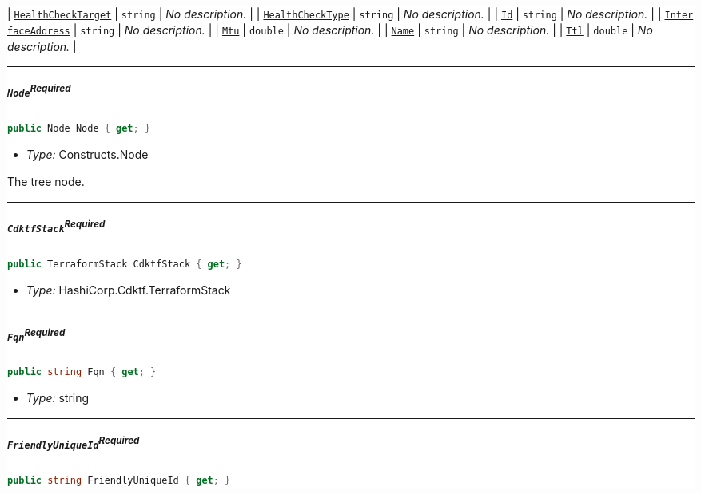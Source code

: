 | <code><a href="#@cdktf/provider-cloudflare.magicWanGreTunnel.MagicWanGreTunnel.property.healthCheckTarget">HealthCheckTarget</a></code> | <code>string</code> | *No description.* |
| <code><a href="#@cdktf/provider-cloudflare.magicWanGreTunnel.MagicWanGreTunnel.property.healthCheckType">HealthCheckType</a></code> | <code>string</code> | *No description.* |
| <code><a href="#@cdktf/provider-cloudflare.magicWanGreTunnel.MagicWanGreTunnel.property.id">Id</a></code> | <code>string</code> | *No description.* |
| <code><a href="#@cdktf/provider-cloudflare.magicWanGreTunnel.MagicWanGreTunnel.property.interfaceAddress">InterfaceAddress</a></code> | <code>string</code> | *No description.* |
| <code><a href="#@cdktf/provider-cloudflare.magicWanGreTunnel.MagicWanGreTunnel.property.mtu">Mtu</a></code> | <code>double</code> | *No description.* |
| <code><a href="#@cdktf/provider-cloudflare.magicWanGreTunnel.MagicWanGreTunnel.property.name">Name</a></code> | <code>string</code> | *No description.* |
| <code><a href="#@cdktf/provider-cloudflare.magicWanGreTunnel.MagicWanGreTunnel.property.ttl">Ttl</a></code> | <code>double</code> | *No description.* |

---

##### `Node`<sup>Required</sup> <a name="Node" id="@cdktf/provider-cloudflare.magicWanGreTunnel.MagicWanGreTunnel.property.node"></a>

```csharp
public Node Node { get; }
```

- *Type:* Constructs.Node

The tree node.

---

##### `CdktfStack`<sup>Required</sup> <a name="CdktfStack" id="@cdktf/provider-cloudflare.magicWanGreTunnel.MagicWanGreTunnel.property.cdktfStack"></a>

```csharp
public TerraformStack CdktfStack { get; }
```

- *Type:* HashiCorp.Cdktf.TerraformStack

---

##### `Fqn`<sup>Required</sup> <a name="Fqn" id="@cdktf/provider-cloudflare.magicWanGreTunnel.MagicWanGreTunnel.property.fqn"></a>

```csharp
public string Fqn { get; }
```

- *Type:* string

---

##### `FriendlyUniqueId`<sup>Required</sup> <a name="FriendlyUniqueId" id="@cdktf/provider-cloudflare.magicWanGreTunnel.MagicWanGreTunnel.property.friendlyUniqueId"></a>

```csharp
public string FriendlyUniqueId { get; }
```
